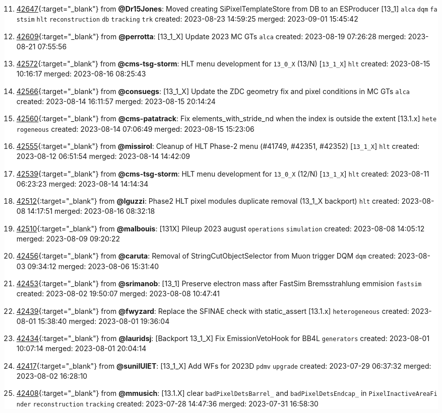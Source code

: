 11. [42647](http://github.com/cms-sw/cmssw/pull/42647){:target="_blank"}  from **@Dr15Jones**: Moved creating SiPixelTemplateStore from DB to an ESProducer [13_1] `alca` `dqm` `fastsim` `hlt` `reconstruction` `db` `tracking` `trk` created: 2023-08-23 14:59:25 merged: 2023-09-01 15:45:42

12. [42609](http://github.com/cms-sw/cmssw/pull/42609){:target="_blank"}  from **@perrotta**:  [13_1_X] Update 2023 MC GTs `alca` created: 2023-08-19 07:26:28 merged: 2023-08-21 07:55:56

13. [42572](http://github.com/cms-sw/cmssw/pull/42572){:target="_blank"}  from **@cms-tsg-storm**: HLT menu development for `13_0_X` (13/N) [`13_1_X`] `hlt` created: 2023-08-15 10:16:17 merged: 2023-08-16 08:25:43

14. [42566](http://github.com/cms-sw/cmssw/pull/42566){:target="_blank"}  from **@consuegs**: [13_1_X] Update the ZDC geometry fix and pixel conditions in MC GTs `alca` created: 2023-08-14 16:11:57 merged: 2023-08-15 20:14:24

15. [42560](http://github.com/cms-sw/cmssw/pull/42560){:target="_blank"}  from **@cms-patatrack**: Fix elements_with_stride_nd when the index is outside the extent [13.1.x] `heterogeneous` created: 2023-08-14 07:06:49 merged: 2023-08-15 15:23:06

16. [42555](http://github.com/cms-sw/cmssw/pull/42555){:target="_blank"}  from **@missirol**: Cleanup of HLT Phase-2 menu (#41749, #42351, #42352) [`13_1_X`] `hlt` created: 2023-08-12 06:51:54 merged: 2023-08-14 14:42:09

17. [42539](http://github.com/cms-sw/cmssw/pull/42539){:target="_blank"}  from **@cms-tsg-storm**: HLT menu development for `13_0_X` (12/N) [`13_1_X`] `hlt` created: 2023-08-11 06:23:23 merged: 2023-08-14 14:14:34

18. [42512](http://github.com/cms-sw/cmssw/pull/42512){:target="_blank"}  from **@lguzzi**: Phase2 HLT pixel modules duplicate removal (13_1_X backport) `hlt` created: 2023-08-08 14:17:51 merged: 2023-08-16 08:32:18

19. [42510](http://github.com/cms-sw/cmssw/pull/42510){:target="_blank"}  from **@malbouis**: [131X] Pileup 2023 august `operations` `simulation` created: 2023-08-08 14:05:12 merged: 2023-08-09 09:20:22

20. [42456](http://github.com/cms-sw/cmssw/pull/42456){:target="_blank"}  from **@caruta**: Removal of StringCutObjectSelector from Muon trigger DQM `dqm` created: 2023-08-03 09:34:12 merged: 2023-08-06 15:31:40

21. [42453](http://github.com/cms-sw/cmssw/pull/42453){:target="_blank"}  from **@srimanob**: [13_1] Preserve electron mass after FastSim Bremsstrahlung emmision `fastsim` created: 2023-08-02 19:50:07 merged: 2023-08-08 10:47:41

22. [42439](http://github.com/cms-sw/cmssw/pull/42439){:target="_blank"}  from **@fwyzard**: Replace the SFINAE check with static_assert [13.1.x] `heterogeneous` created: 2023-08-01 15:38:40 merged: 2023-08-01 19:36:04

23. [42434](http://github.com/cms-sw/cmssw/pull/42434){:target="_blank"}  from **@lauridsj**: [Backport 13_1_X] Fix EmissionVetoHook for BB4L `generators` created: 2023-08-01 10:07:14 merged: 2023-08-01 20:04:14

24. [42417](http://github.com/cms-sw/cmssw/pull/42417){:target="_blank"}  from **@sunilUIET**: [13_1_X] Add WFs for 2023D `pdmv` `upgrade` created: 2023-07-29 06:37:32 merged: 2023-08-02 16:28:10

25. [42408](http://github.com/cms-sw/cmssw/pull/42408){:target="_blank"}  from **@mmusich**: [13.1.X] clear `badPixelDetsBarrel_` and `badPixelDetsEndcap_` in `PixelInactiveAreaFinder` `reconstruction` `tracking` created: 2023-07-28 14:47:36 merged: 2023-07-31 16:58:30
